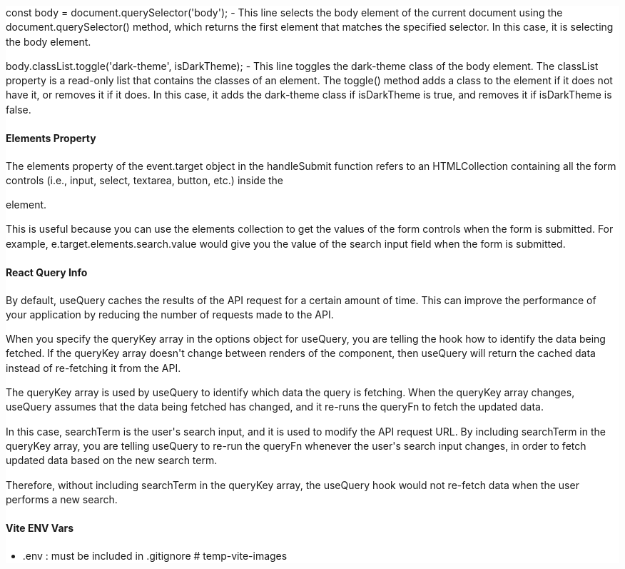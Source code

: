 const body = document.querySelector('body'); - This line selects the body element of the current document using the document.querySelector() method, which returns the first element that matches the specified selector. In this case, it is selecting the body element.

body.classList.toggle('dark-theme', isDarkTheme); - This line toggles the dark-theme class of the body element. The classList property is a read-only list that contains the classes of an element. The toggle() method adds a class to the element if it does not have it, or removes it if it does. In this case, it adds the dark-theme class if isDarkTheme is true, and removes it if isDarkTheme is false.

#### Elements Property

The elements property of the event.target object in the handleSubmit function refers to an HTMLCollection containing all the form controls (i.e., input, select, textarea, button, etc.) inside the <form> element.

This is useful because you can use the elements collection to get the values of the form controls when the form is submitted. For example, e.target.elements.search.value would give you the value of the search input field when the form is submitted.

#### React Query Info

By default, useQuery caches the results of the API request for a certain amount of time. This can improve the performance of your application by reducing the number of requests made to the API.

When you specify the queryKey array in the options object for useQuery, you are telling the hook how to identify the data being fetched. If the queryKey array doesn't change between renders of the component, then useQuery will return the cached data instead of re-fetching it from the API.

The queryKey array is used by useQuery to identify which data the query is fetching. When the queryKey array changes, useQuery assumes that the data being fetched has changed, and it re-runs the queryFn to fetch the updated data.

In this case, searchTerm is the user's search input, and it is used to modify the API request URL. By including searchTerm in the queryKey array, you are telling useQuery to re-run the queryFn whenever the user's search input changes, in order to fetch updated data based on the new search term.

Therefore, without including searchTerm in the queryKey array, the useQuery hook would not re-fetch data when the user performs a new search.

#### Vite ENV Vars

- .env : must be included in .gitignore
#   t e m p - v i t e - i m a g e s 
 
 